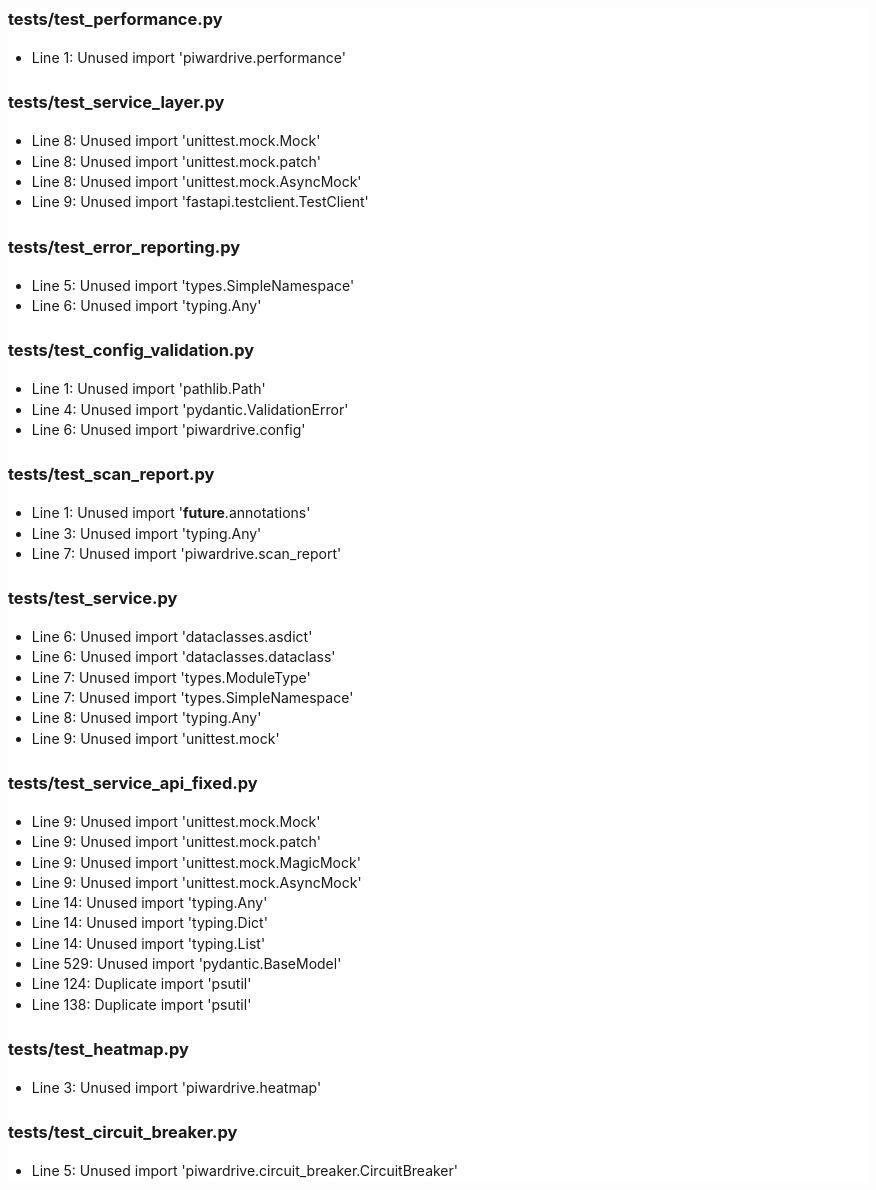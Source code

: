 ### tests/test_performance.py
- Line 1: Unused import 'piwardrive.performance'

### tests/test_service_layer.py
- Line 8: Unused import 'unittest.mock.Mock'
- Line 8: Unused import 'unittest.mock.patch'
- Line 8: Unused import 'unittest.mock.AsyncMock'
- Line 9: Unused import 'fastapi.testclient.TestClient'

### tests/test_error_reporting.py
- Line 5: Unused import 'types.SimpleNamespace'
- Line 6: Unused import 'typing.Any'

### tests/test_config_validation.py
- Line 1: Unused import 'pathlib.Path'
- Line 4: Unused import 'pydantic.ValidationError'
- Line 6: Unused import 'piwardrive.config'

### tests/test_scan_report.py
- Line 1: Unused import '__future__.annotations'
- Line 3: Unused import 'typing.Any'
- Line 7: Unused import 'piwardrive.scan_report'

### tests/test_service.py
- Line 6: Unused import 'dataclasses.asdict'
- Line 6: Unused import 'dataclasses.dataclass'
- Line 7: Unused import 'types.ModuleType'
- Line 7: Unused import 'types.SimpleNamespace'
- Line 8: Unused import 'typing.Any'
- Line 9: Unused import 'unittest.mock'

### tests/test_service_api_fixed.py
- Line 9: Unused import 'unittest.mock.Mock'
- Line 9: Unused import 'unittest.mock.patch'
- Line 9: Unused import 'unittest.mock.MagicMock'
- Line 9: Unused import 'unittest.mock.AsyncMock'
- Line 14: Unused import 'typing.Any'
- Line 14: Unused import 'typing.Dict'
- Line 14: Unused import 'typing.List'
- Line 529: Unused import 'pydantic.BaseModel'
- Line 124: Duplicate import 'psutil'
- Line 138: Duplicate import 'psutil'

### tests/test_heatmap.py
- Line 3: Unused import 'piwardrive.heatmap'

### tests/test_circuit_breaker.py
- Line 5: Unused import 'piwardrive.circuit_breaker.CircuitBreaker'
